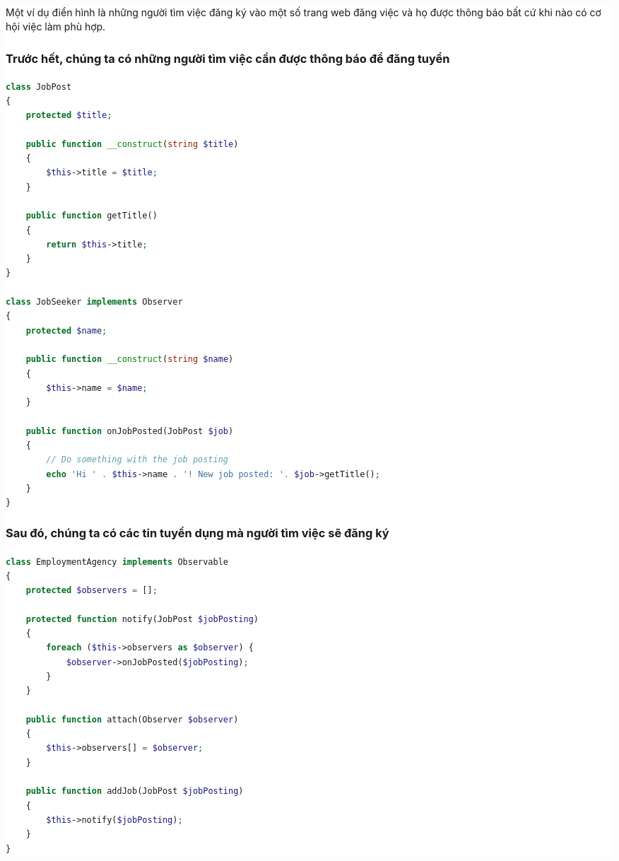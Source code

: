 Một ví dụ điển hình là những người tìm việc đăng ký vào một số trang web đăng việc và họ được thông báo bất cứ khi nào có cơ hội việc làm phù hợp.

### Trước hết, chúng ta có những người tìm việc cần được thông báo để đăng tuyển

```php
class JobPost
{
    protected $title;

    public function __construct(string $title)
    {
        $this->title = $title;
    }

    public function getTitle()
    {
        return $this->title;
    }
}

class JobSeeker implements Observer
{
    protected $name;

    public function __construct(string $name)
    {
        $this->name = $name;
    }

    public function onJobPosted(JobPost $job)
    {
        // Do something with the job posting
        echo 'Hi ' . $this->name . '! New job posted: '. $job->getTitle();
    }
}
```

### Sau đó, chúng ta có các tin tuyển dụng mà người tìm việc sẽ đăng ký 
```php
class EmploymentAgency implements Observable
{
    protected $observers = [];

    protected function notify(JobPost $jobPosting)
    {
        foreach ($this->observers as $observer) {
            $observer->onJobPosted($jobPosting);
        }
    }

    public function attach(Observer $observer)
    {
        $this->observers[] = $observer;
    }

    public function addJob(JobPost $jobPosting)
    {
        $this->notify($jobPosting);
    }
}
```
